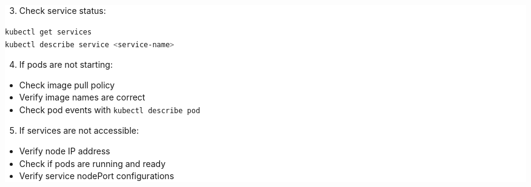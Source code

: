 3. Check service status:

```bash
kubectl get services
kubectl describe service <service-name>
```

4. If pods are not starting:

- Check image pull policy
- Verify image names are correct
- Check pod events with `kubectl describe pod`

5. If services are not accessible:

- Verify node IP address
- Check if pods are running and ready
- Verify service nodePort configurations
